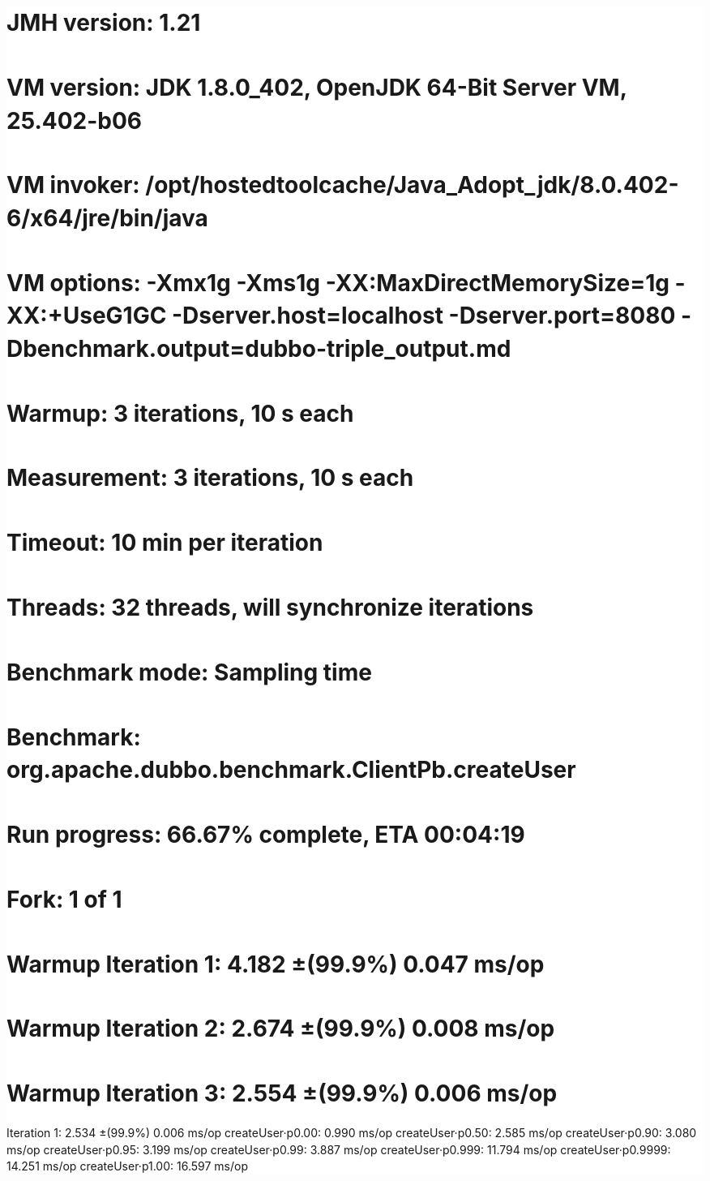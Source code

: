 
# JMH version: 1.21
# VM version: JDK 1.8.0_402, OpenJDK 64-Bit Server VM, 25.402-b06
# VM invoker: /opt/hostedtoolcache/Java_Adopt_jdk/8.0.402-6/x64/jre/bin/java
# VM options: -Xmx1g -Xms1g -XX:MaxDirectMemorySize=1g -XX:+UseG1GC -Dserver.host=localhost -Dserver.port=8080 -Dbenchmark.output=dubbo-triple_output.md
# Warmup: 3 iterations, 10 s each
# Measurement: 3 iterations, 10 s each
# Timeout: 10 min per iteration
# Threads: 32 threads, will synchronize iterations
# Benchmark mode: Sampling time
# Benchmark: org.apache.dubbo.benchmark.ClientPb.createUser

# Run progress: 66.67% complete, ETA 00:04:19
# Fork: 1 of 1
# Warmup Iteration   1: 4.182 ±(99.9%) 0.047 ms/op
# Warmup Iteration   2: 2.674 ±(99.9%) 0.008 ms/op
# Warmup Iteration   3: 2.554 ±(99.9%) 0.006 ms/op
Iteration   1: 2.534 ±(99.9%) 0.006 ms/op
                 createUser·p0.00:   0.990 ms/op
                 createUser·p0.50:   2.585 ms/op
                 createUser·p0.90:   3.080 ms/op
                 createUser·p0.95:   3.199 ms/op
                 createUser·p0.99:   3.887 ms/op
                 createUser·p0.999:  11.794 ms/op
                 createUser·p0.9999: 14.251 ms/op
                 createUser·p1.00:   16.597 ms/op
